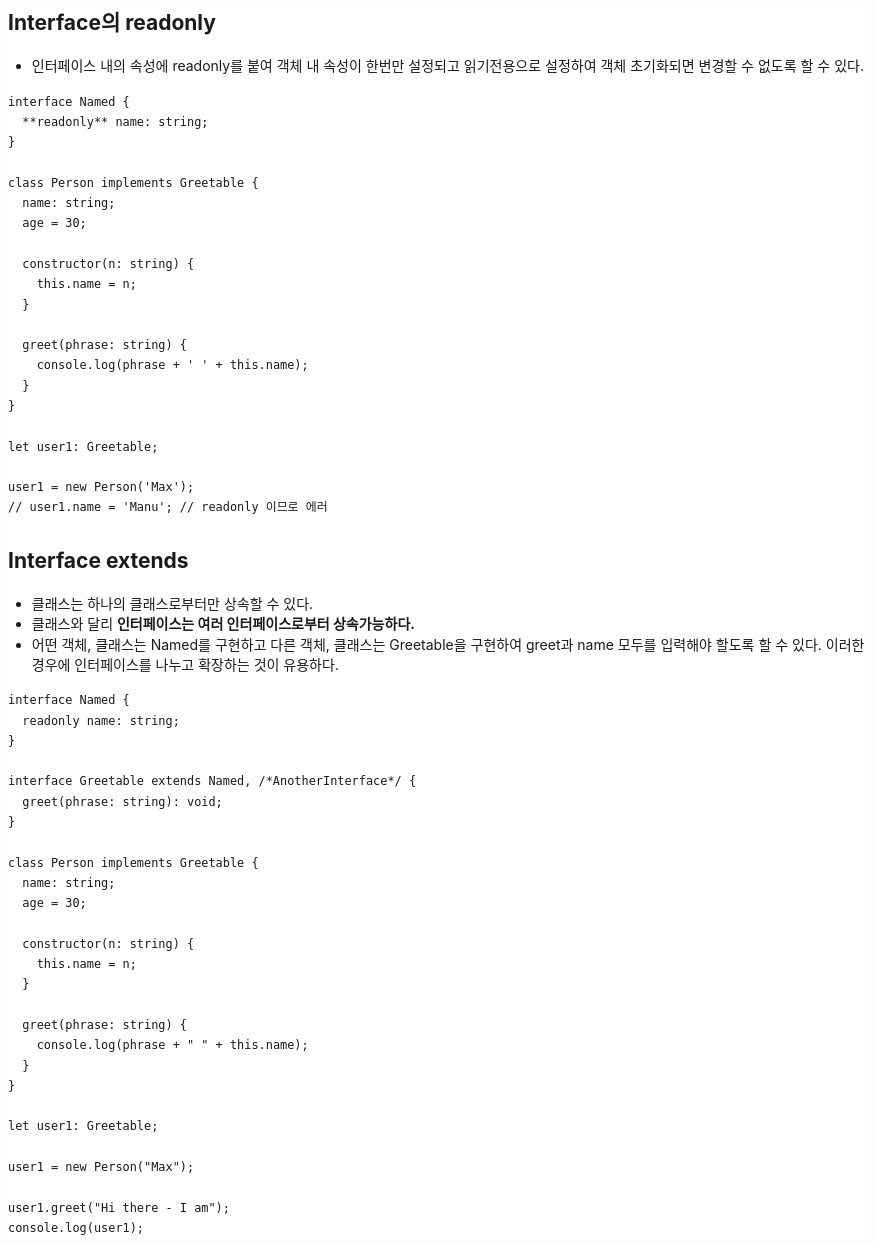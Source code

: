 ## Interface의 readonly

- 인터페이스 내의 속성에 readonly를 붙여 객체 내 속성이 한번만 설정되고 읽기전용으로 설정하여 객체 초기화되면 변경할 수 없도록 할 수 있다.

```tsx
interface Named {
  **readonly** name: string;
}

class Person implements Greetable {
  name: string;
  age = 30;

  constructor(n: string) {
    this.name = n;
  }

  greet(phrase: string) {
    console.log(phrase + ' ' + this.name);
  }
}

let user1: Greetable;

user1 = new Person('Max');
// user1.name = 'Manu'; // readonly 이므로 에러
```

## Interface extends

- 클래스는 하나의 클래스로부터만 상속할 수 있다.
- 클래스와 달리 **인터페이스는 여러 인터페이스로부터 상속가능하다.**
- 어떤 객체, 클래스는 Named를 구현하고 다른 객체, 클래스는 Greetable을 구현하여 greet과 name 모두를 입력해야 할도록 할 수 있다. 이러한 경우에 인터페이스를 나누고 확장하는 것이 유용하다.

```tsx
interface Named {
  readonly name: string;
}

interface Greetable extends Named, /*AnotherInterface*/ {
  greet(phrase: string): void;
}

class Person implements Greetable {
  name: string;
  age = 30;

  constructor(n: string) {
    this.name = n;
  }

  greet(phrase: string) {
    console.log(phrase + " " + this.name);
  }
}

let user1: Greetable;

user1 = new Person("Max");

user1.greet("Hi there - I am");
console.log(user1);
```
